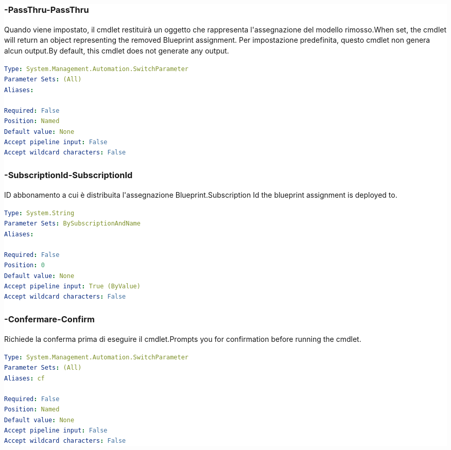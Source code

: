 ### <span data-ttu-id="60f0c-123">-PassThru</span><span class="sxs-lookup"><span data-stu-id="60f0c-123">-PassThru</span></span>
<span data-ttu-id="60f0c-124">Quando viene impostato, il cmdlet restituirà un oggetto che rappresenta l'assegnazione del modello rimosso.</span><span class="sxs-lookup"><span data-stu-id="60f0c-124">When set, the cmdlet will return an object representing the removed Blueprint assignment.</span></span> <span data-ttu-id="60f0c-125">Per impostazione predefinita, questo cmdlet non genera alcun output.</span><span class="sxs-lookup"><span data-stu-id="60f0c-125">By default, this cmdlet does not generate any output.</span></span>

```yaml
Type: System.Management.Automation.SwitchParameter
Parameter Sets: (All)
Aliases:

Required: False
Position: Named
Default value: None
Accept pipeline input: False
Accept wildcard characters: False
```

### <span data-ttu-id="60f0c-126">-SubscriptionId</span><span class="sxs-lookup"><span data-stu-id="60f0c-126">-SubscriptionId</span></span>
<span data-ttu-id="60f0c-127">ID abbonamento a cui è distribuita l'assegnazione Blueprint.</span><span class="sxs-lookup"><span data-stu-id="60f0c-127">Subscription Id the blueprint assignment is deployed to.</span></span>

```yaml
Type: System.String
Parameter Sets: BySubscriptionAndName
Aliases:

Required: False
Position: 0
Default value: None
Accept pipeline input: True (ByValue)
Accept wildcard characters: False
```

### <span data-ttu-id="60f0c-128">-Confermare</span><span class="sxs-lookup"><span data-stu-id="60f0c-128">-Confirm</span></span>
<span data-ttu-id="60f0c-129">Richiede la conferma prima di eseguire il cmdlet.</span><span class="sxs-lookup"><span data-stu-id="60f0c-129">Prompts you for confirmation before running the cmdlet.</span></span>

```yaml
Type: System.Management.Automation.SwitchParameter
Parameter Sets: (All)
Aliases: cf

Required: False
Position: Named
Default value: None
Accept pipeline input: False
Accept wildcard characters: False
```
